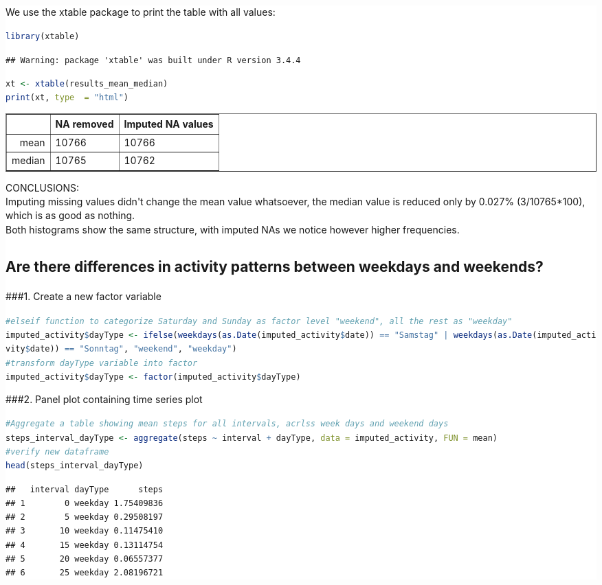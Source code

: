We use the xtable package to print the table with all values: 

```r
library(xtable)
```

```
## Warning: package 'xtable' was built under R version 3.4.4
```

```r
xt <- xtable(results_mean_median)
print(xt, type  = "html")
```



<table border=1>
<tr> <th>  </th> <th> NA removed </th> <th> Imputed NA values </th>  </tr>
  <tr> <td align="right"> mean </td> <td> 10766 </td> <td> 10766 </td> </tr>
  <tr> <td align="right"> median </td> <td> 10765 </td> <td> 10762 </td> </tr>
   </table>

CONCLUSIONS:  
Imputing missing values didn't change the mean value whatsoever, the median value is reduced only by 0.027% (3/10765*100), which is as good as nothing.  
Both histograms show the same structure, with imputed NAs we notice however higher frequencies.  

## Are there differences in activity patterns between weekdays and weekends?
###1. Create a new factor variable

```r
#elseif function to categorize Saturday and Sunday as factor level "weekend", all the rest as "weekday"
imputed_activity$dayType <- ifelse(weekdays(as.Date(imputed_activity$date)) == "Samstag" | weekdays(as.Date(imputed_activity$date)) == "Sonntag", "weekend", "weekday")
#transform dayType variable into factor
imputed_activity$dayType <- factor(imputed_activity$dayType)
```

###2. Panel plot containing time series plot


```r
#Aggregate a table showing mean steps for all intervals, acrlss week days and weekend days
steps_interval_dayType <- aggregate(steps ~ interval + dayType, data = imputed_activity, FUN = mean)
#verify new dataframe 
head(steps_interval_dayType)
```

```
##   interval dayType      steps
## 1        0 weekday 1.75409836
## 2        5 weekday 0.29508197
## 3       10 weekday 0.11475410
## 4       15 weekday 0.13114754
## 5       20 weekday 0.06557377
## 6       25 weekday 2.08196721
```
